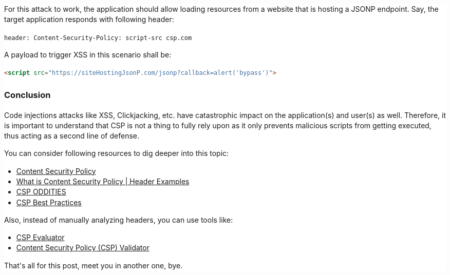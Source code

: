 
For this attack to work, the application should allow loading resources from a website that is hosting a JSONP endpoint. Say, the target application responds with following header:

```text
header: Content-Security-Policy: script-src csp.com
```

A payload to trigger XSS in this scenario shall be:
```html
<script src="https://siteHostingJsonP.com/jsonp?callback=alert('bypass')">
```

### Conclusion

Code injections attacks like XSS, Clickjacking, etc. have catastrophic impact on the application(s) and user(s) as well. Therefore, it is important to understand that CSP is not a thing to fully rely upon as it only prevents malicious scripts from getting executed, thus acting as a second line of defense.

You can consider following resources to dig deeper into this topic:
- <a href="https://blog.sucuri.net/2018/04/content-security-policy.html">Content Security Policy</a>
- <a href="https://www.imperva.com/learn/application-security/content-security-policy-csp-header/">What is Content Security Policy | Header Examples</a>
- <a href="http://conference.hitb.org/hitbsecconf2016ams/wp-content/uploads/2015/11/">CSP ODDITIES</a>
- <a href="https://research.nccgroup.com/wp-content/uploads/2020/07/csp_best_practices.pdf">CSP Best Practices</a>

Also, instead of manually analyzing headers, you can use tools like:
- <a href="https://csp-evaluator.withgoogle.com/">CSP Evaluator</a>
- <a href="https://cspvalidator.org/#url=https://cspvalidator.org/">Content Security Policy (CSP) Validator</a>


That's all for this post, meet you in another one, bye.